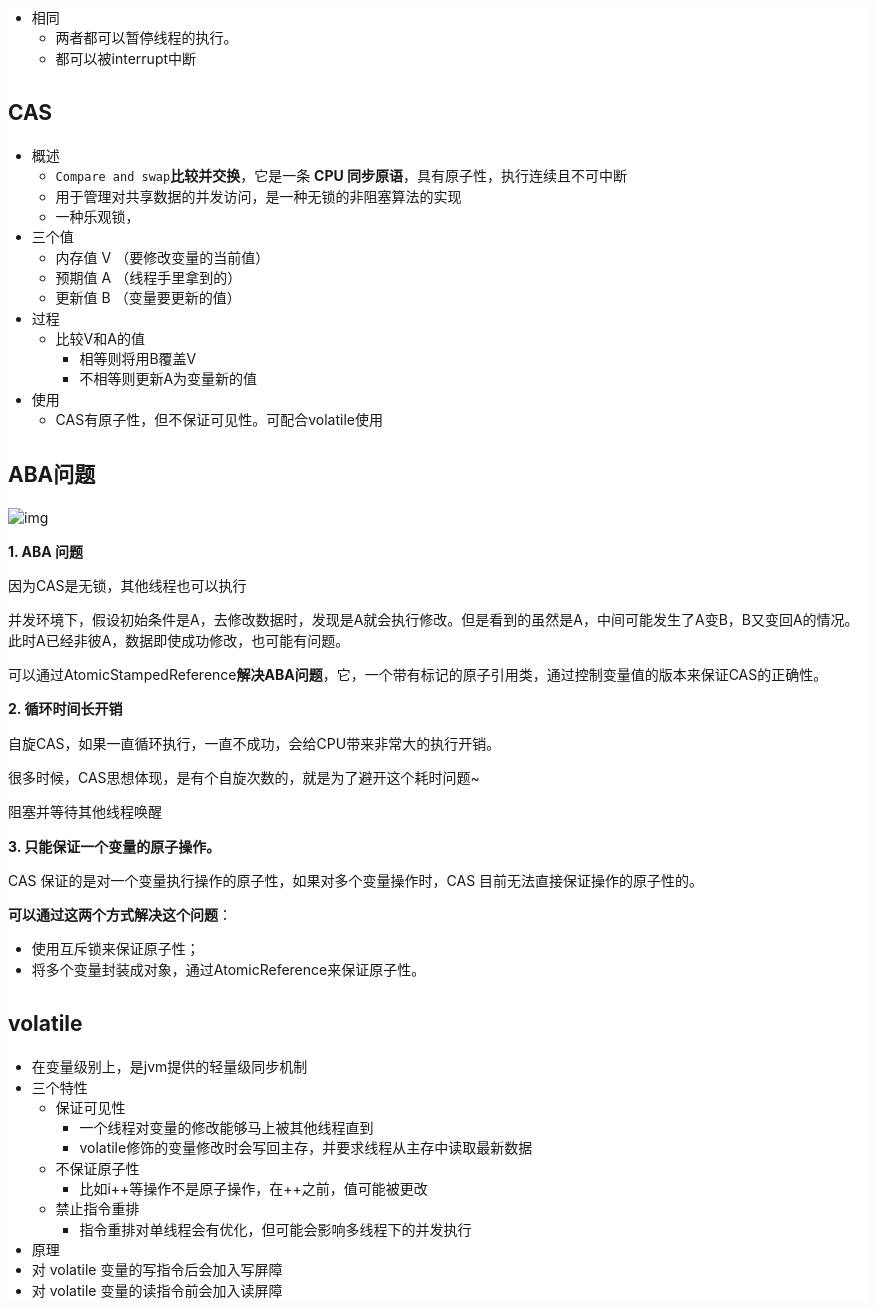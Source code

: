 - 相同
  - 两者都可以暂停线程的执行。
  - 都可以被interrupt中断

## CAS

- 概述
  - `Compare and swap`**比较并交换**，它是一条 **CPU 同步原语**，具有原子性，执行连续且不可中断
  - 用于管理对共享数据的并发访问，是一种无锁的非阻塞算法的实现
  - 一种乐观锁，
- 三个值
  - 内存值 V    （要修改变量的当前值）
  - 预期值 A   （线程手里拿到的）
  - 更新值 B     （变量要更新的值）
- 过程
  - 比较V和A的值
    - 相等则将用B覆盖V
    - 不相等则更新A为变量新的值
- 使用
  - CAS有原子性，但不保证可见性。可配合volatile使用

## ABA问题

![img](http://blog-img.coolsen.cn/img/1246845-20200728125438568-1459891419.png)

**1. ABA 问题**

因为CAS是无锁，其他线程也可以执行

并发环境下，假设初始条件是A，去修改数据时，发现是A就会执行修改。但是看到的虽然是A，中间可能发生了A变B，B又变回A的情况。此时A已经非彼A，数据即使成功修改，也可能有问题。

可以通过AtomicStampedReference**解决ABA问题**，它，一个带有标记的原子引用类，通过控制变量值的版本来保证CAS的正确性。

**2. 循环时间长开销**

自旋CAS，如果一直循环执行，一直不成功，会给CPU带来非常大的执行开销。

很多时候，CAS思想体现，是有个自旋次数的，就是为了避开这个耗时问题~

阻塞并等待其他线程唤醒

**3. 只能保证一个变量的原子操作。**

CAS 保证的是对一个变量执行操作的原子性，如果对多个变量操作时，CAS 目前无法直接保证操作的原子性的。

**可以通过这两个方式解决这个问题**：

- 使用互斥锁来保证原子性；
- 将多个变量封装成对象，通过AtomicReference来保证原子性。



## volatile

- 在变量级别上，是jvm提供的轻量级同步机制
- 三个特性
  - 保证可见性
    - 一个线程对变量的修改能够马上被其他线程直到
    - volatile修饰的变量修改时会写回主存，并要求线程从主存中读取最新数据
  - 不保证原子性
    - 比如i++等操作不是原子操作，在++之前，值可能被更改
  - 禁止指令重排
    - 指令重排对单线程会有优化，但可能会影响多线程下的并发执行
-  原理
  - 对 volatile 变量的写指令后会加入写屏障
  - 对 volatile 变量的读指令前会加入读屏障
